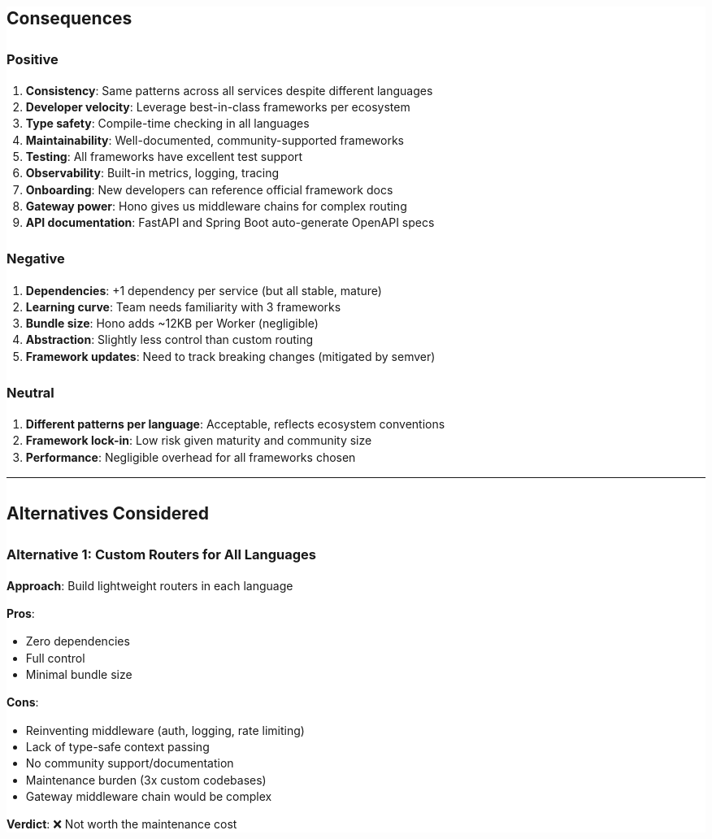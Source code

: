 ## Consequences

### Positive

1. **Consistency**: Same patterns across all services despite different
   languages
2. **Developer velocity**: Leverage best-in-class frameworks per ecosystem
3. **Type safety**: Compile-time checking in all languages
4. **Maintainability**: Well-documented, community-supported frameworks
5. **Testing**: All frameworks have excellent test support
6. **Observability**: Built-in metrics, logging, tracing
7. **Onboarding**: New developers can reference official framework docs
8. **Gateway power**: Hono gives us middleware chains for complex routing
9. **API documentation**: FastAPI and Spring Boot auto-generate OpenAPI specs

### Negative

1. **Dependencies**: +1 dependency per service (but all stable, mature)
2. **Learning curve**: Team needs familiarity with 3 frameworks
3. **Bundle size**: Hono adds ~12KB per Worker (negligible)
4. **Abstraction**: Slightly less control than custom routing
5. **Framework updates**: Need to track breaking changes (mitigated by semver)

### Neutral

1. **Different patterns per language**: Acceptable, reflects ecosystem
   conventions
2. **Framework lock-in**: Low risk given maturity and community size
3. **Performance**: Negligible overhead for all frameworks chosen

---

## Alternatives Considered

### Alternative 1: Custom Routers for All Languages

**Approach**: Build lightweight routers in each language

**Pros**:

- Zero dependencies
- Full control
- Minimal bundle size

**Cons**:

- Reinventing middleware (auth, logging, rate limiting)
- Lack of type-safe context passing
- No community support/documentation
- Maintenance burden (3x custom codebases)
- Gateway middleware chain would be complex

**Verdict**: ❌ Not worth the maintenance cost
